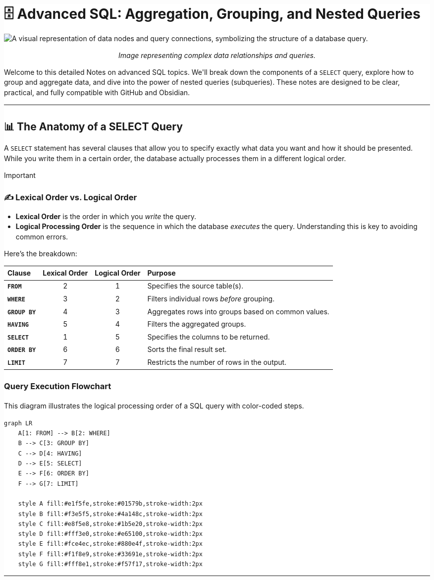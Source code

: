 # 🗄️ Advanced SQL: Aggregation, Grouping, and Nested Queries

![A visual representation of data nodes and query connections, symbolizing the structure of a database query.](https://images.unsplash.com/photo-1558494949-ef010cbdcc31?q=80&w=1974&auto=format&fit=crop "Database Connections")
*<p align="center">Image representing complex data relationships and queries.</p>*

Welcome to this detailed Notes on advanced SQL topics. We'll break down the components of a `SELECT` query, explore how to group and aggregate data, and dive into the power of nested queries (subqueries). These notes are designed to be clear, practical, and fully compatible with GitHub and Obsidian.

---

## 📊 The Anatomy of a SELECT Query

A `SELECT` statement has several clauses that allow you to specify exactly what data you want and how it should be presented. While you write them in a certain order, the database actually processes them in a different logical order.

> [!IMPORTANT]
> ### ✍️ Lexical Order vs. Logical Order
> *   **Lexical Order** is the order in which you *write* the query.
> *   **Logical Processing Order** is the sequence in which the database *executes* the query. Understanding this is key to avoiding common errors.

Here’s the breakdown:

| Clause | Lexical Order | Logical Order | Purpose |
| :--- | :---: | :---: | :--- |
| **`FROM`** | 2 | 1 | Specifies the source table(s). |
| **`WHERE`** | 3 | 2 | Filters individual rows *before* grouping. |
| **`GROUP BY`** | 4 | 3 | Aggregates rows into groups based on common values. |
| **`HAVING`** | 5 | 4 | Filters the aggregated groups. |
| **`SELECT`** | 1 | 5 | Specifies the columns to be returned. |
| **`ORDER BY`** | 6 | 6 | Sorts the final result set. |
| **`LIMIT`** | 7 | 7 | Restricts the number of rows in the output. |

### Query Execution Flowchart

This diagram illustrates the logical processing order of a SQL query with color-coded steps.

```mermaid
graph LR
    A[1: FROM] --> B[2: WHERE]
    B --> C[3: GROUP BY]
    C --> D[4: HAVING]
    D --> E[5: SELECT]
    E --> F[6: ORDER BY]
    F --> G[7: LIMIT]

    style A fill:#e1f5fe,stroke:#01579b,stroke-width:2px
    style B fill:#f3e5f5,stroke:#4a148c,stroke-width:2px
    style C fill:#e8f5e8,stroke:#1b5e20,stroke-width:2px
    style D fill:#fff3e0,stroke:#e65100,stroke-width:2px
    style E fill:#fce4ec,stroke:#880e4f,stroke-width:2px
    style F fill:#f1f8e9,stroke:#33691e,stroke-width:2px
    style G fill:#fff8e1,stroke:#f57f17,stroke-width:2px
```

---